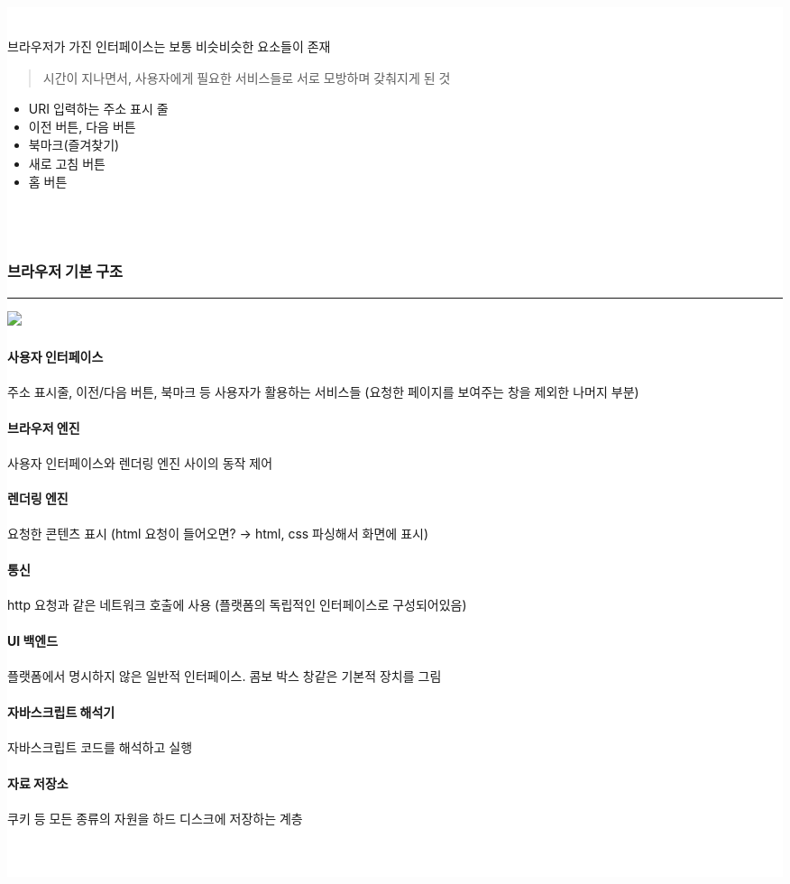 <br>

브라우저가 가진 인터페이스는 보통 비슷비슷한 요소들이 존재

> 시간이 지나면서, 사용자에게 필요한 서비스들로 서로 모방하며 갖춰지게 된 것

- URI 입력하는 주소 표시 줄
- 이전 버튼, 다음 버튼
- 북마크(즐겨찾기)
- 새로 고침 버튼
- 홈 버튼

<br>

<br>

### 브라우저 기본 구조

---

<img src="https://d2.naver.com/content/images/2015/06/helloworld-59361-1.png">

<br>

#### 사용자 인터페이스

주소 표시줄, 이전/다음 버튼, 북마크 등 사용자가 활용하는 서비스들
(요청한 페이지를 보여주는 창을 제외한 나머지 부분)

#### 브라우저 엔진

사용자 인터페이스와 렌더링 엔진 사이의 동작 제어

#### 렌더링 엔진

요청한 콘텐츠 표시 (html 요청이 들어오면? → html, css 파싱해서 화면에 표시)

#### 통신

http 요청과 같은 네트워크 호출에 사용
(플랫폼의 독립적인 인터페이스로 구성되어있음)

#### UI 백엔드

플랫폼에서 명시하지 않은 일반적 인터페이스. 콤보 박스 창같은 기본적 장치를 그림

#### 자바스크립트 해석기

자바스크립트 코드를 해석하고 실행

#### 자료 저장소

쿠키 등 모든 종류의 자원을 하드 디스크에 저장하는 계층

<br>

<br>
